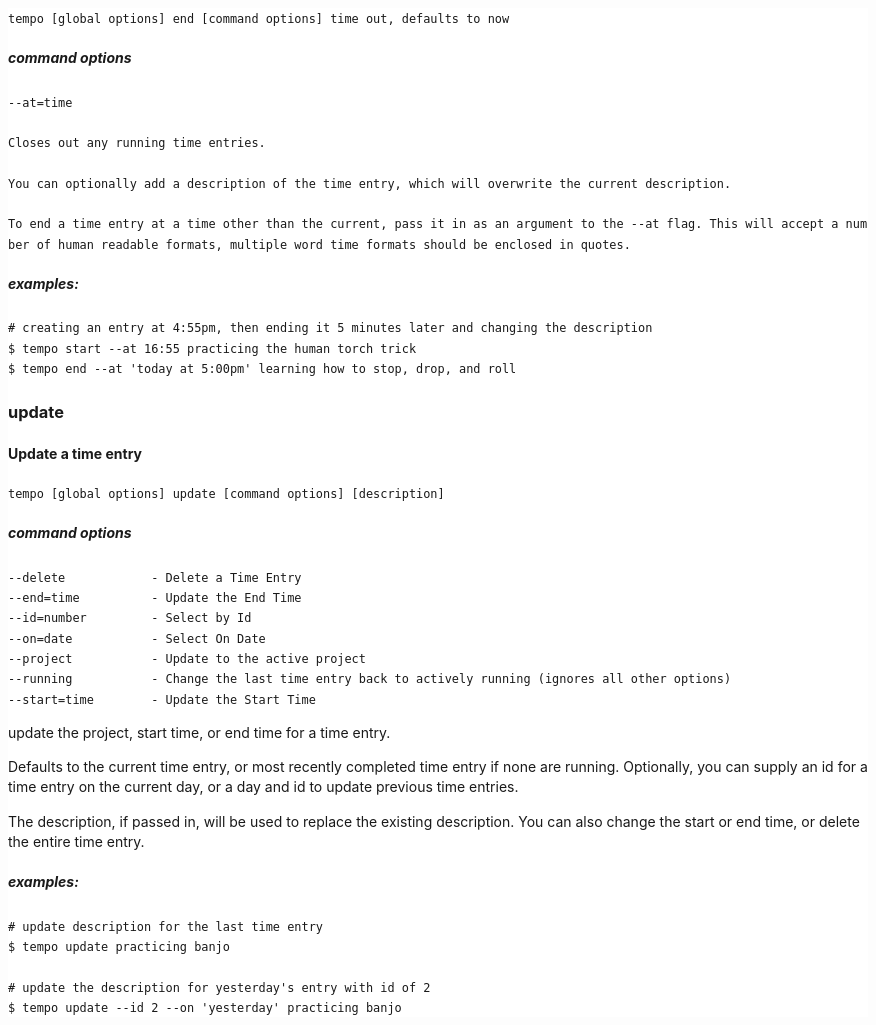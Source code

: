     tempo [global options] end [command options] time out, defaults to now

##### command options
    --at=time

    Closes out any running time entries.

    You can optionally add a description of the time entry, which will overwrite the current description.

    To end a time entry at a time other than the current, pass it in as an argument to the --at flag. This will accept a number of human readable formats, multiple word time formats should be enclosed in quotes.

##### examples:

    # creating an entry at 4:55pm, then ending it 5 minutes later and changing the description
    $ tempo start --at 16:55 practicing the human torch trick
    $ tempo end --at 'today at 5:00pm' learning how to stop, drop, and roll

### update
#### Update a time entry

    tempo [global options] update [command options] [description]

##### command options

    --delete            - Delete a Time Entry
    --end=time          - Update the End Time
    --id=number         - Select by Id
    --on=date           - Select On Date
    --project           - Update to the active project
    --running           - Change the last time entry back to actively running (ignores all other options)
    --start=time        - Update the Start Time

update the project, start time, or end time for a time entry.

Defaults to the current time entry, or most recently completed time entry if none are running. Optionally, you can supply an id for a time entry on the current day, or a day and id to update previous time entries. 

The description, if passed in, will be used to replace the existing description. You can also change the start or end time, or delete the entire time entry.

##### examples:

    # update description for the last time entry
    $ tempo update practicing banjo

    # update the description for yesterday's entry with id of 2
    $ tempo update --id 2 --on 'yesterday' practicing banjo

